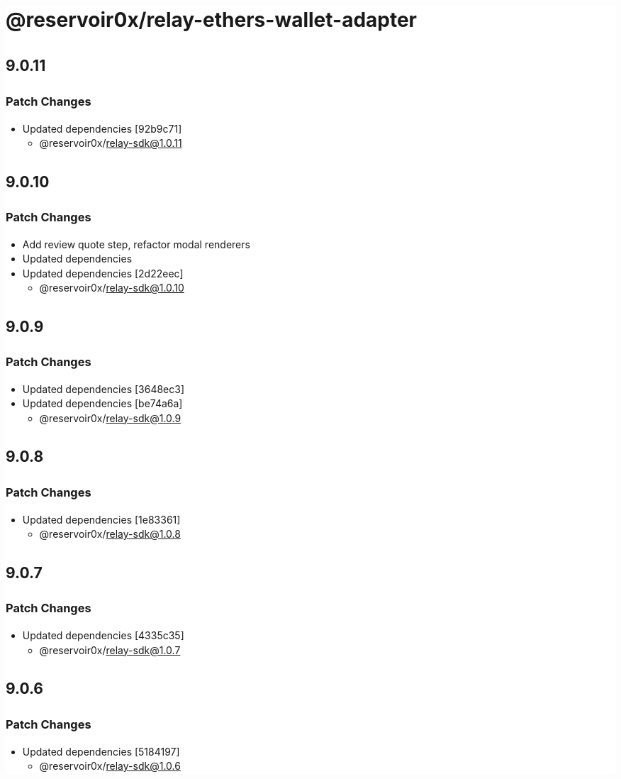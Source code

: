 # @reservoir0x/relay-ethers-wallet-adapter

## 9.0.11

### Patch Changes

- Updated dependencies [92b9c71]
  - @reservoir0x/relay-sdk@1.0.11

## 9.0.10

### Patch Changes

- Add review quote step, refactor modal renderers
- Updated dependencies
- Updated dependencies [2d22eec]
  - @reservoir0x/relay-sdk@1.0.10

## 9.0.9

### Patch Changes

- Updated dependencies [3648ec3]
- Updated dependencies [be74a6a]
  - @reservoir0x/relay-sdk@1.0.9

## 9.0.8

### Patch Changes

- Updated dependencies [1e83361]
  - @reservoir0x/relay-sdk@1.0.8

## 9.0.7

### Patch Changes

- Updated dependencies [4335c35]
  - @reservoir0x/relay-sdk@1.0.7

## 9.0.6

### Patch Changes

- Updated dependencies [5184197]
  - @reservoir0x/relay-sdk@1.0.6
